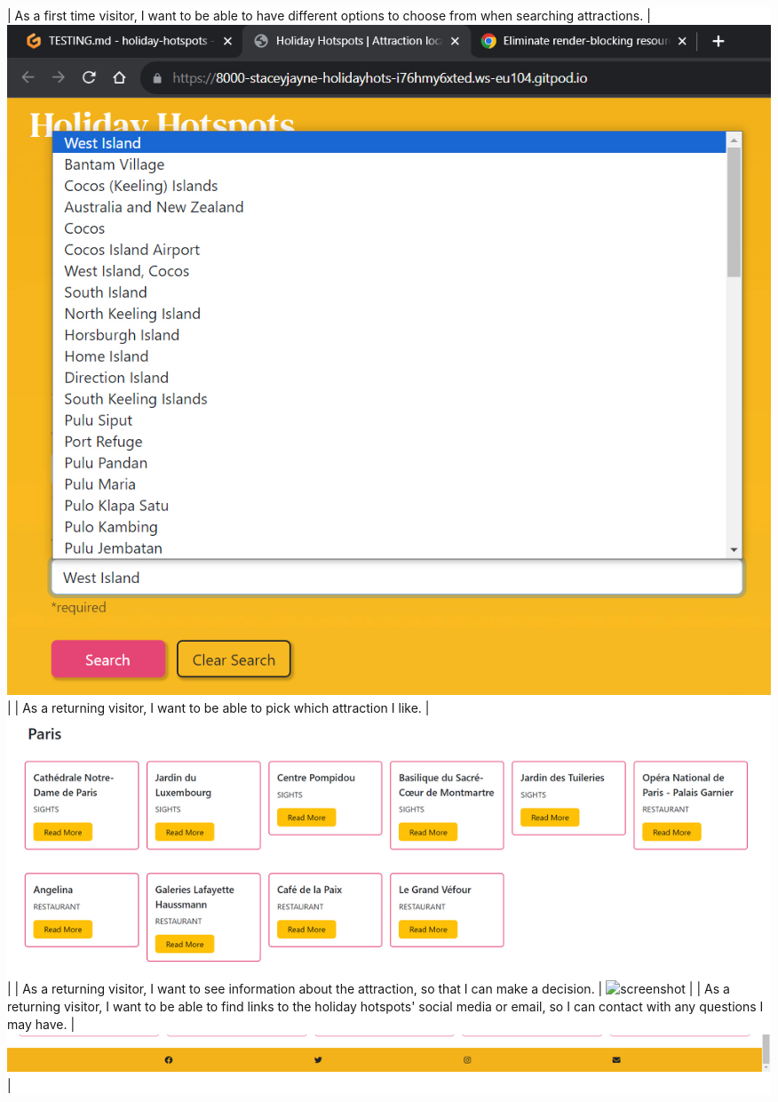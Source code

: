 | As a first time visitor, I want to be able to have different options to choose from when searching attractions. | ![screenshot](documentation/feature9.jpg) |
| As a returning visitor, I want to be able to pick which attraction I like. | ![screenshot](documentation/feature5.jpg) |
| As a returning visitor, I want to see information about the attraction, so that I can make a decision. | ![screenshot](documentation/read-more.jpg) |
| As a returning visitor, I want to be able to find links to the holiday hotspots' social media or email, so I can contact with any questions I may have. | ![screenshot](documentation/feature8.jpg) |